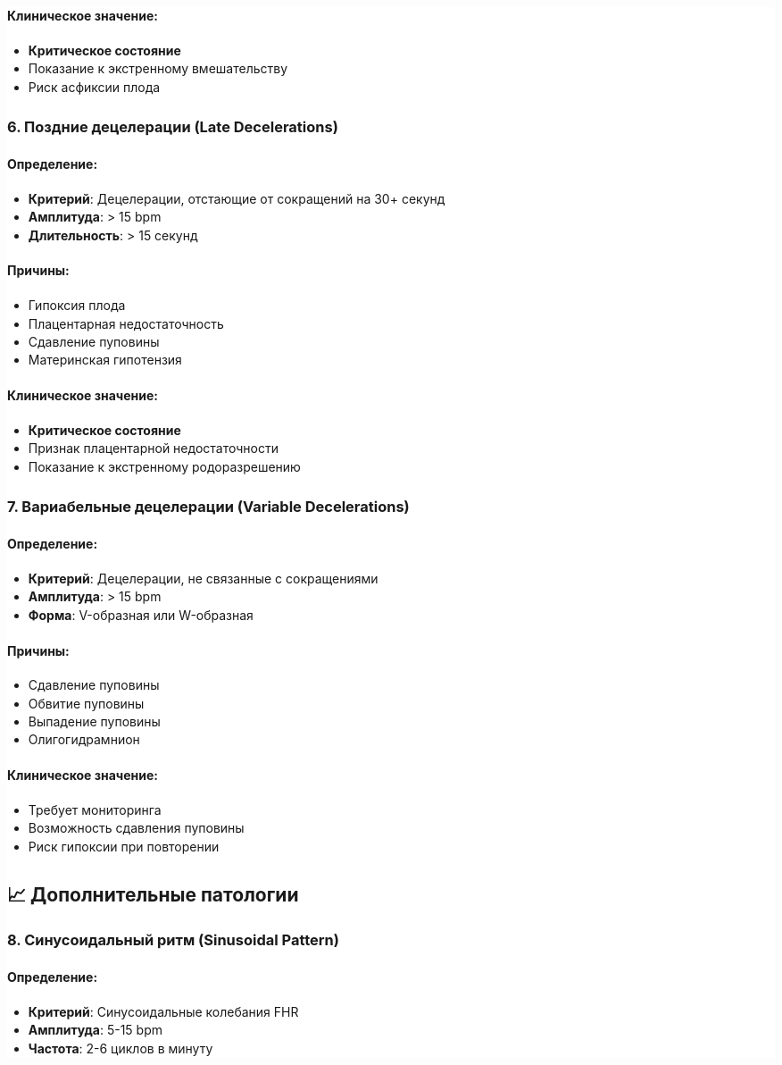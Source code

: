 #### Клиническое значение:
- **Критическое состояние**
- Показание к экстренному вмешательству
- Риск асфиксии плода

### 6. **Поздние децелерации (Late Decelerations)**

#### Определение:
- **Критерий**: Децелерации, отстающие от сокращений на 30+ секунд
- **Амплитуда**: > 15 bpm
- **Длительность**: > 15 секунд

#### Причины:
- Гипоксия плода
- Плацентарная недостаточность
- Сдавление пуповины
- Материнская гипотензия

#### Клиническое значение:
- **Критическое состояние**
- Признак плацентарной недостаточности
- Показание к экстренному родоразрешению

### 7. **Вариабельные децелерации (Variable Decelerations)**

#### Определение:
- **Критерий**: Децелерации, не связанные с сокращениями
- **Амплитуда**: > 15 bpm
- **Форма**: V-образная или W-образная

#### Причины:
- Сдавление пуповины
- Обвитие пуповины
- Выпадение пуповины
- Олигогидрамнион

#### Клиническое значение:
- Требует мониторинга
- Возможность сдавления пуповины
- Риск гипоксии при повторении

## 📈 Дополнительные патологии

### 8. **Синусоидальный ритм (Sinusoidal Pattern)**

#### Определение:
- **Критерий**: Синусоидальные колебания FHR
- **Амплитуда**: 5-15 bpm
- **Частота**: 2-6 циклов в минуту
